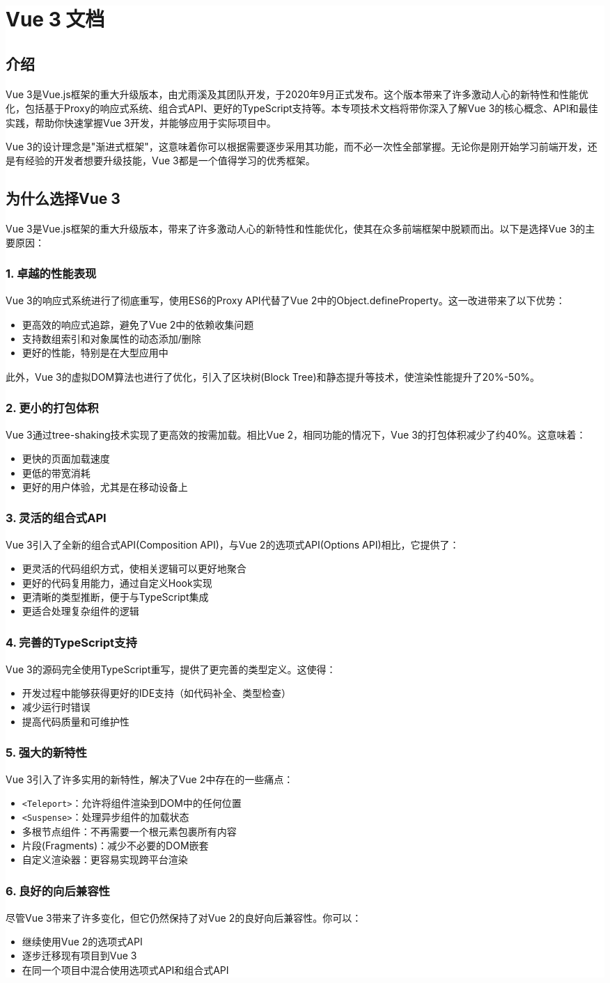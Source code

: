 # Vue 3 文档

## 介绍

Vue 3是Vue.js框架的重大升级版本，由尤雨溪及其团队开发，于2020年9月正式发布。这个版本带来了许多激动人心的新特性和性能优化，包括基于Proxy的响应式系统、组合式API、更好的TypeScript支持等。本专项技术文档将带你深入了解Vue 3的核心概念、API和最佳实践，帮助你快速掌握Vue 3开发，并能够应用于实际项目中。

Vue 3的设计理念是"渐进式框架"，这意味着你可以根据需要逐步采用其功能，而不必一次性全部掌握。无论你是刚开始学习前端开发，还是有经验的开发者想要升级技能，Vue 3都是一个值得学习的优秀框架。

## 为什么选择Vue 3

Vue 3是Vue.js框架的重大升级版本，带来了许多激动人心的新特性和性能优化，使其在众多前端框架中脱颖而出。以下是选择Vue 3的主要原因：

### 1. 卓越的性能表现
Vue 3的响应式系统进行了彻底重写，使用ES6的Proxy API代替了Vue 2中的Object.defineProperty。这一改进带来了以下优势：
- 更高效的响应式追踪，避免了Vue 2中的依赖收集问题
- 支持数组索引和对象属性的动态添加/删除
- 更好的性能，特别是在大型应用中

此外，Vue 3的虚拟DOM算法也进行了优化，引入了区块树(Block Tree)和静态提升等技术，使渲染性能提升了20%-50%。

### 2. 更小的打包体积
Vue 3通过tree-shaking技术实现了更高效的按需加载。相比Vue 2，相同功能的情况下，Vue 3的打包体积减少了约40%。这意味着：
- 更快的页面加载速度
- 更低的带宽消耗
- 更好的用户体验，尤其是在移动设备上

### 3. 灵活的组合式API
Vue 3引入了全新的组合式API(Composition API)，与Vue 2的选项式API(Options API)相比，它提供了：
- 更灵活的代码组织方式，使相关逻辑可以更好地聚合
- 更好的代码复用能力，通过自定义Hook实现
- 更清晰的类型推断，便于与TypeScript集成
- 更适合处理复杂组件的逻辑

### 4. 完善的TypeScript支持
Vue 3的源码完全使用TypeScript重写，提供了更完善的类型定义。这使得：
- 开发过程中能够获得更好的IDE支持（如代码补全、类型检查）
- 减少运行时错误
- 提高代码质量和可维护性

### 5. 强大的新特性
Vue 3引入了许多实用的新特性，解决了Vue 2中存在的一些痛点：
- `<Teleport>`：允许将组件渲染到DOM中的任何位置
- `<Suspense>`：处理异步组件的加载状态
- 多根节点组件：不再需要一个根元素包裹所有内容
- 片段(Fragments)：减少不必要的DOM嵌套
- 自定义渲染器：更容易实现跨平台渲染

### 6. 良好的向后兼容性
尽管Vue 3带来了许多变化，但它仍然保持了对Vue 2的良好向后兼容性。你可以：
- 继续使用Vue 2的选项式API
- 逐步迁移现有项目到Vue 3
- 在同一个项目中混合使用选项式API和组合式API
